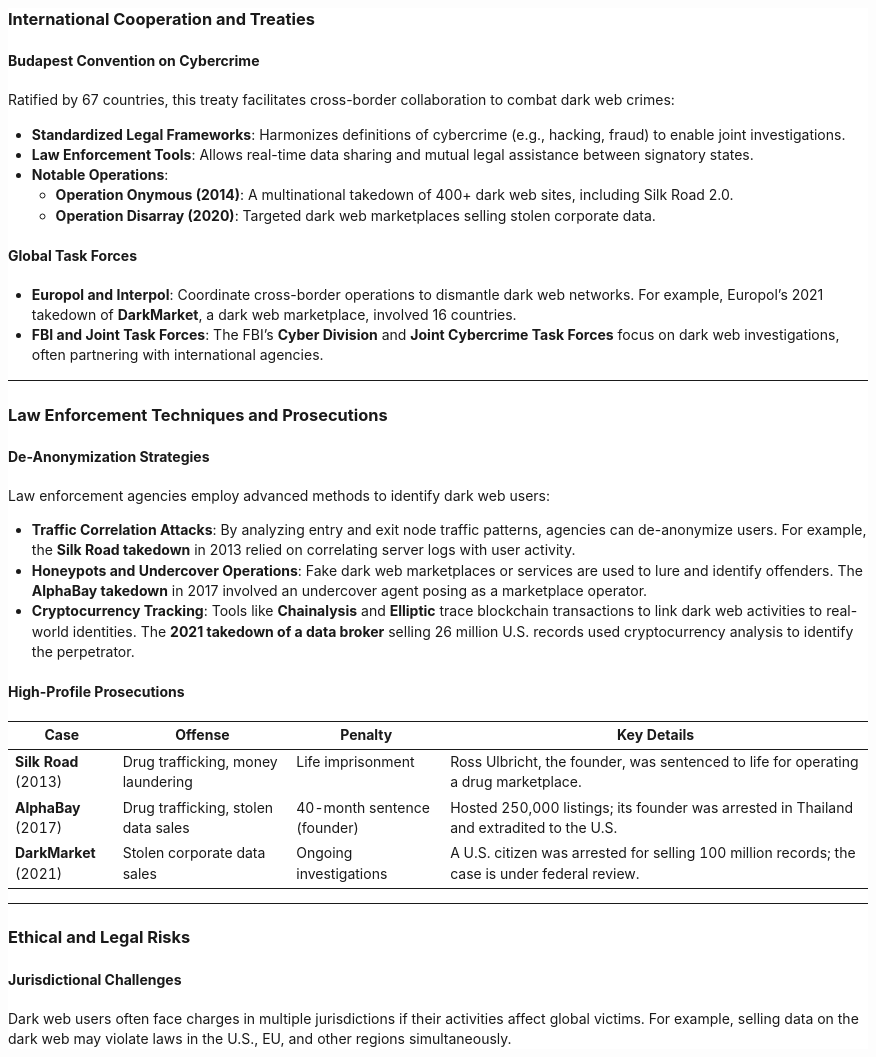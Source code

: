 
### **International Cooperation and Treaties**

#### **Budapest Convention on Cybercrime**
Ratified by 67 countries, this treaty facilitates cross-border collaboration to combat dark web crimes:
- **Standardized Legal Frameworks**: Harmonizes definitions of cybercrime (e.g., hacking, fraud) to enable joint investigations.
- **Law Enforcement Tools**: Allows real-time data sharing and mutual legal assistance between signatory states.
- **Notable Operations**: 
  - **Operation Onymous (2014)**: A multinational takedown of 400+ dark web sites, including Silk Road 2.0.
  - **Operation Disarray (2020)**: Targeted dark web marketplaces selling stolen corporate data.

#### **Global Task Forces**
- **Europol and Interpol**: Coordinate cross-border operations to dismantle dark web networks. For example, Europol’s 2021 takedown of **DarkMarket**, a dark web marketplace, involved 16 countries.
- **FBI and Joint Task Forces**: The FBI’s **Cyber Division** and **Joint Cybercrime Task Forces** focus on dark web investigations, often partnering with international agencies.

---

### **Law Enforcement Techniques and Prosecutions**

#### **De-Anonymization Strategies**
Law enforcement agencies employ advanced methods to identify dark web users:
- **Traffic Correlation Attacks**: By analyzing entry and exit node traffic patterns, agencies can de-anonymize users. For example, the **Silk Road takedown** in 2013 relied on correlating server logs with user activity.
- **Honeypots and Undercover Operations**: Fake dark web marketplaces or services are used to lure and identify offenders. The **AlphaBay takedown** in 2017 involved an undercover agent posing as a marketplace operator.
- **Cryptocurrency Tracking**: Tools like **Chainalysis** and **Elliptic** trace blockchain transactions to link dark web activities to real-world identities. The **2021 takedown of a data broker** selling 26 million U.S. records used cryptocurrency analysis to identify the perpetrator.

#### **High-Profile Prosecutions**
| **Case**               | **Offense**                          | **Penalty**                          | **Key Details**                                                                 |
|-------------------------|--------------------------------------|--------------------------------------|---------------------------------------------------------------------------------|
| **Silk Road** (2013)    | Drug trafficking, money laundering   | Life imprisonment                    | Ross Ulbricht, the founder, was sentenced to life for operating a drug marketplace. |
| **AlphaBay** (2017)     | Drug trafficking, stolen data sales  | 40-month sentence (founder)          | Hosted 250,000 listings; its founder was arrested in Thailand and extradited to the U.S. |
| **DarkMarket** (2021)   | Stolen corporate data sales          | Ongoing investigations               | A U.S. citizen was arrested for selling 100 million records; the case is under federal review. |

---

### **Ethical and Legal Risks**

#### **Jurisdictional Challenges**
Dark web users often face charges in multiple jurisdictions if their activities affect global victims. For example, selling data on the dark web may violate laws in the U.S., EU, and other regions simultaneously.

